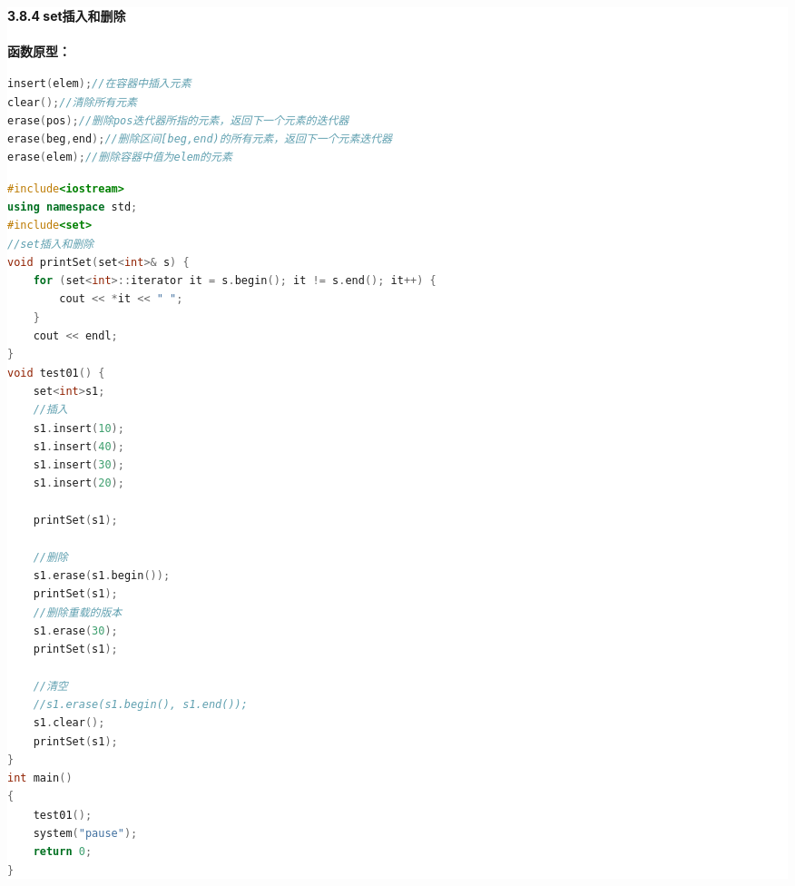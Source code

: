 #### 3.8.4 set插入和删除

**函数原型：**

```C++
insert(elem);//在容器中插入元素
clear();//清除所有元素
erase(pos);//删除pos迭代器所指的元素，返回下一个元素的迭代器
erase(beg,end);//删除区间[beg,end)的所有元素，返回下一个元素迭代器
erase(elem);//删除容器中值为elem的元素
```

```C++
#include<iostream>
using namespace std;
#include<set>
//set插入和删除
void printSet(set<int>& s) {
	for (set<int>::iterator it = s.begin(); it != s.end(); it++) {
		cout << *it << " ";
	}
	cout << endl;
}
void test01() {
	set<int>s1;
	//插入
	s1.insert(10);
	s1.insert(40);
	s1.insert(30);
	s1.insert(20);
	
	printSet(s1);

	//删除
	s1.erase(s1.begin());
	printSet(s1);
	//删除重载的版本
	s1.erase(30);
	printSet(s1);

	//清空
	//s1.erase(s1.begin(), s1.end());
	s1.clear();
	printSet(s1);
}
int main()
{
	test01();
	system("pause");
	return 0;
}
```
